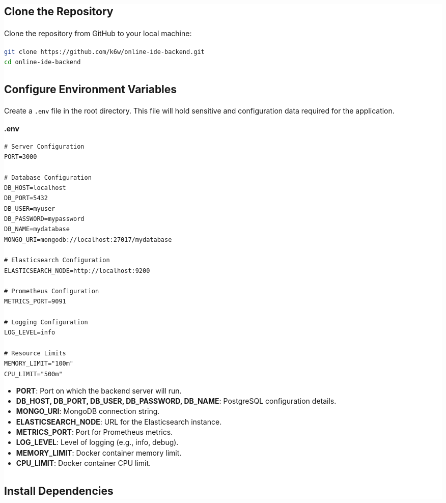 ## Clone the Repository

Clone the repository from GitHub to your local machine:

```bash
git clone https://github.com/k6w/online-ide-backend.git
cd online-ide-backend
```

## Configure Environment Variables

Create a `.env` file in the root directory. This file will hold sensitive and configuration data required for the application.

**.env**
```env
# Server Configuration
PORT=3000

# Database Configuration
DB_HOST=localhost
DB_PORT=5432
DB_USER=myuser
DB_PASSWORD=mypassword
DB_NAME=mydatabase
MONGO_URI=mongodb://localhost:27017/mydatabase

# Elasticsearch Configuration
ELASTICSEARCH_NODE=http://localhost:9200

# Prometheus Configuration
METRICS_PORT=9091

# Logging Configuration
LOG_LEVEL=info

# Resource Limits
MEMORY_LIMIT="100m"
CPU_LIMIT="500m"
```

- **PORT**: Port on which the backend server will run.
- **DB_HOST, DB_PORT, DB_USER, DB_PASSWORD, DB_NAME**: PostgreSQL configuration details.
- **MONGO_URI**: MongoDB connection string.
- **ELASTICSEARCH_NODE**: URL for the Elasticsearch instance.
- **METRICS_PORT**: Port for Prometheus metrics.
- **LOG_LEVEL**: Level of logging (e.g., info, debug).
- **MEMORY_LIMIT**: Docker container memory limit.
- **CPU_LIMIT**: Docker container CPU limit.

## Install Dependencies
